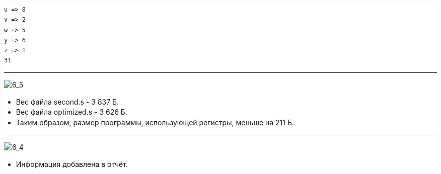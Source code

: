 ```
u => 8
v => 2
w => 5
y => 6
z => 1
31
```

---
![6_5](https://github.com/kolpakovee/avs_idz2/blob/main/6.png)
- Вес файла second.s - 3 837 Б.
- Вес файла optimized.s - 3 626 Б.
- Таким образом, размер программы, использующей регистры, меньше на 211 Б.
---
![6_4](https://github.com/kolpakovee/avs_idz1/blob/main/criteria/6_4.png)
- Информация добавлена в отчёт.
